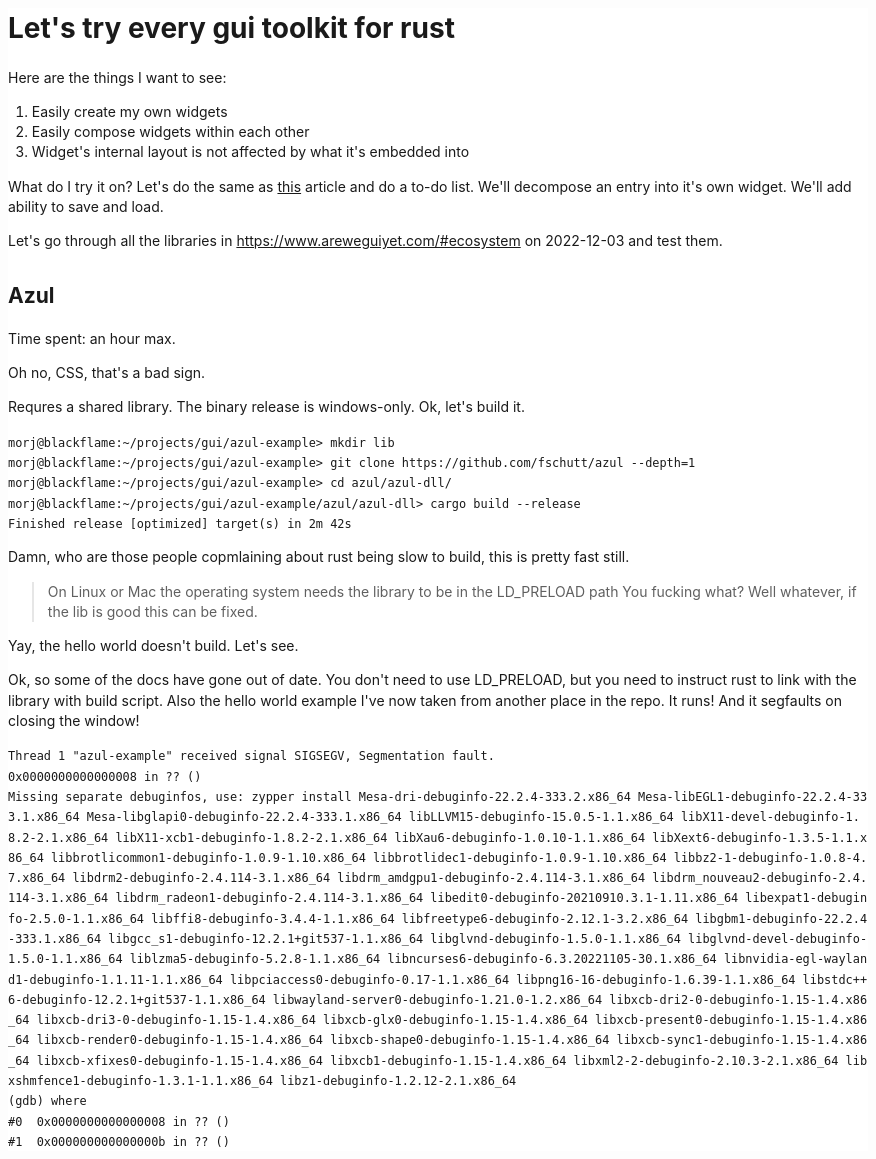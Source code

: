 # Let's try every gui toolkit for rust

Here are the things I want to see:

1. Easily create my own widgets
2. Easily compose widgets within each other
3. Widget's internal layout is not affected by what it's embedded into

What do I try it on? Let's do the same as
[this](https://www.boringcactus.com/2020/08/21/survey-of-rust-gui-libraries.html)
article and do a to-do list. We'll decompose an entry into it's own widget.
We'll add ability to save and load.

Let's go through all the libraries in https://www.areweguiyet.com/#ecosystem
on 2022-12-03 and test them.

## Azul

Time spent: an hour max.

Oh no, CSS, that's a bad sign.

Requres a shared library. The binary release is windows-only. Ok, let's build it.

```
morj@blackflame:~/projects/gui/azul-example> mkdir lib
morj@blackflame:~/projects/gui/azul-example> git clone https://github.com/fschutt/azul --depth=1
morj@blackflame:~/projects/gui/azul-example> cd azul/azul-dll/
morj@blackflame:~/projects/gui/azul-example/azul/azul-dll> cargo build --release
Finished release [optimized] target(s) in 2m 42s
```

Damn, who are those people copmlaining about rust being slow to build, this is pretty fast still.

> On Linux or Mac the operating system needs the library to be in the LD_PRELOAD path
You fucking what? Well whatever, if the lib is good this can be fixed.

Yay, the hello world doesn't build. Let's see.

Ok, so some of the docs have gone out of date. You don't need to use
LD_PRELOAD, but you need to instruct rust to link with the library with build
script. Also the hello world example I've now taken from another place in the
repo. It runs! And it segfaults on closing the window!

```
Thread 1 "azul-example" received signal SIGSEGV, Segmentation fault.
0x0000000000000008 in ?? ()
Missing separate debuginfos, use: zypper install Mesa-dri-debuginfo-22.2.4-333.2.x86_64 Mesa-libEGL1-debuginfo-22.2.4-333.1.x86_64 Mesa-libglapi0-debuginfo-22.2.4-333.1.x86_64 libLLVM15-debuginfo-15.0.5-1.1.x86_64 libX11-devel-debuginfo-1.8.2-2.1.x86_64 libX11-xcb1-debuginfo-1.8.2-2.1.x86_64 libXau6-debuginfo-1.0.10-1.1.x86_64 libXext6-debuginfo-1.3.5-1.1.x86_64 libbrotlicommon1-debuginfo-1.0.9-1.10.x86_64 libbrotlidec1-debuginfo-1.0.9-1.10.x86_64 libbz2-1-debuginfo-1.0.8-4.7.x86_64 libdrm2-debuginfo-2.4.114-3.1.x86_64 libdrm_amdgpu1-debuginfo-2.4.114-3.1.x86_64 libdrm_nouveau2-debuginfo-2.4.114-3.1.x86_64 libdrm_radeon1-debuginfo-2.4.114-3.1.x86_64 libedit0-debuginfo-20210910.3.1-1.11.x86_64 libexpat1-debuginfo-2.5.0-1.1.x86_64 libffi8-debuginfo-3.4.4-1.1.x86_64 libfreetype6-debuginfo-2.12.1-3.2.x86_64 libgbm1-debuginfo-22.2.4-333.1.x86_64 libgcc_s1-debuginfo-12.2.1+git537-1.1.x86_64 libglvnd-debuginfo-1.5.0-1.1.x86_64 libglvnd-devel-debuginfo-1.5.0-1.1.x86_64 liblzma5-debuginfo-5.2.8-1.1.x86_64 libncurses6-debuginfo-6.3.20221105-30.1.x86_64 libnvidia-egl-wayland1-debuginfo-1.1.11-1.1.x86_64 libpciaccess0-debuginfo-0.17-1.1.x86_64 libpng16-16-debuginfo-1.6.39-1.1.x86_64 libstdc++6-debuginfo-12.2.1+git537-1.1.x86_64 libwayland-server0-debuginfo-1.21.0-1.2.x86_64 libxcb-dri2-0-debuginfo-1.15-1.4.x86_64 libxcb-dri3-0-debuginfo-1.15-1.4.x86_64 libxcb-glx0-debuginfo-1.15-1.4.x86_64 libxcb-present0-debuginfo-1.15-1.4.x86_64 libxcb-render0-debuginfo-1.15-1.4.x86_64 libxcb-shape0-debuginfo-1.15-1.4.x86_64 libxcb-sync1-debuginfo-1.15-1.4.x86_64 libxcb-xfixes0-debuginfo-1.15-1.4.x86_64 libxcb1-debuginfo-1.15-1.4.x86_64 libxml2-2-debuginfo-2.10.3-2.1.x86_64 libxshmfence1-debuginfo-1.3.1-1.1.x86_64 libz1-debuginfo-1.2.12-2.1.x86_64
(gdb) where
#0  0x0000000000000008 in ?? ()
#1  0x000000000000000b in ?? ()
```
